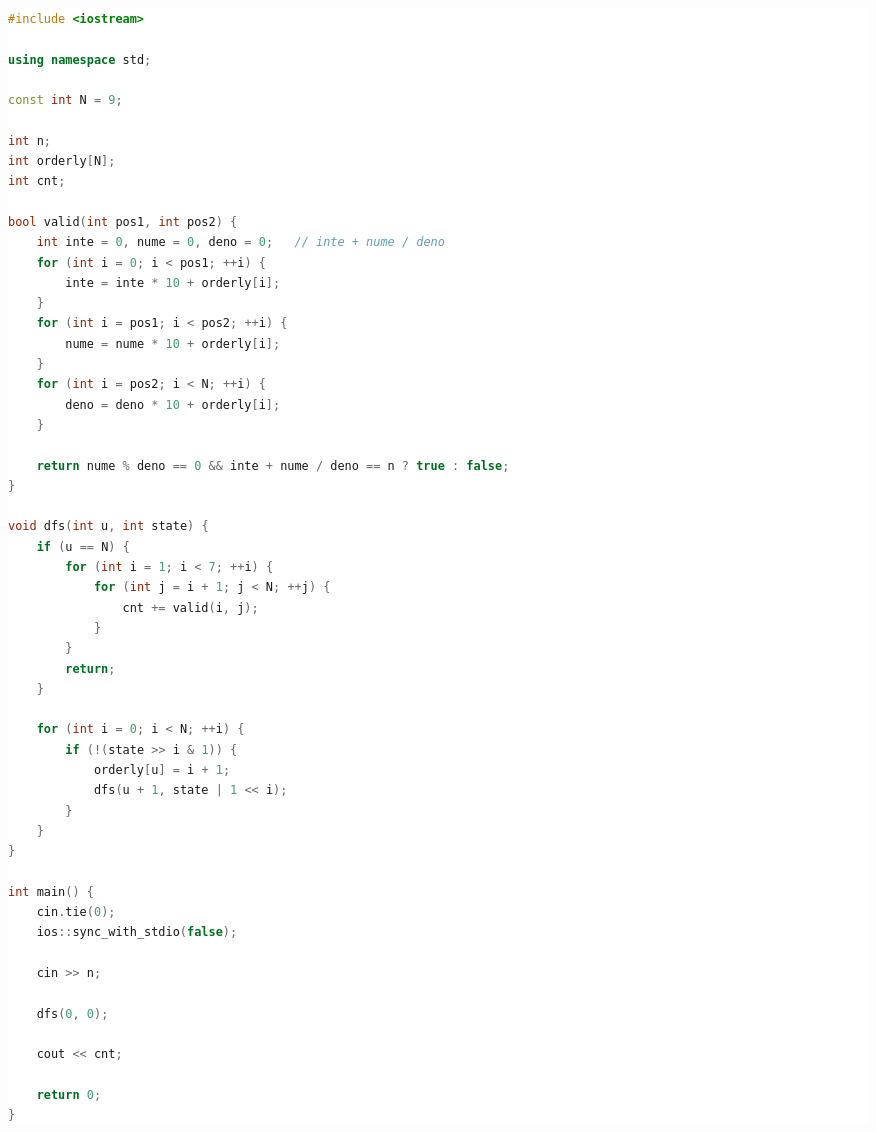 ```c++
#include <iostream>

using namespace std;

const int N = 9;

int n;
int orderly[N];
int cnt;

bool valid(int pos1, int pos2) {
    int inte = 0, nume = 0, deno = 0;   // inte + nume / deno
    for (int i = 0; i < pos1; ++i) {
        inte = inte * 10 + orderly[i];
    }
    for (int i = pos1; i < pos2; ++i) {
        nume = nume * 10 + orderly[i];
    }
    for (int i = pos2; i < N; ++i) {
        deno = deno * 10 + orderly[i];
    }
    
    return nume % deno == 0 && inte + nume / deno == n ? true : false;
}

void dfs(int u, int state) {
    if (u == N) {
        for (int i = 1; i < 7; ++i) {
            for (int j = i + 1; j < N; ++j) {
                cnt += valid(i, j);
            }
        }
        return;
    }
    
    for (int i = 0; i < N; ++i) {
        if (!(state >> i & 1)) {
            orderly[u] = i + 1;
            dfs(u + 1, state | 1 << i);
        }
    }
}

int main() {
    cin.tie(0);
    ios::sync_with_stdio(false);
    
    cin >> n;
    
    dfs(0, 0);
    
    cout << cnt;
    
    return 0;
}
```
